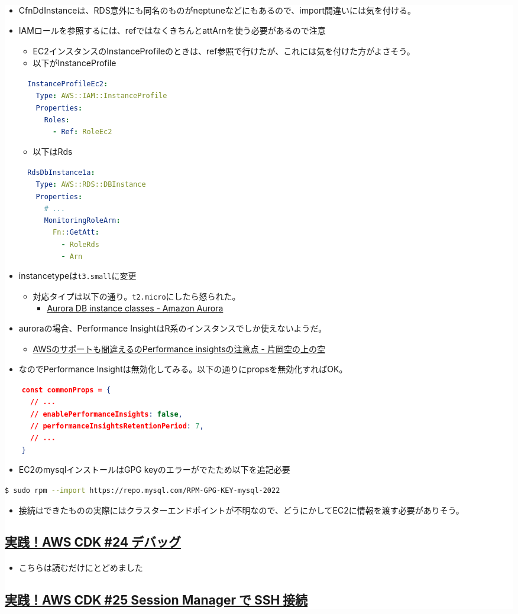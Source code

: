 - CfnDdInstanceは、RDS意外にも同名のものがneptuneなどにもあるので、import間違いには気を付ける。
- IAMロールを参照するには、refではなくきちんとattArnを使う必要があるので注意
  - EC2インスタンスのInstanceProfileのときは、ref参照で行けたが、これには気を付けた方がよさそう。
  - 以下がInstanceProfile
  ```yaml
    InstanceProfileEc2:
      Type: AWS::IAM::InstanceProfile
      Properties:
        Roles:
          - Ref: RoleEc2
  ```
  - 以下はRds
  ```yaml
    RdsDbInstance1a:
      Type: AWS::RDS::DBInstance
      Properties:
        # ...
        MonitoringRoleArn:
          Fn::GetAtt:
            - RoleRds
            - Arn
  ```

- instancetypeは`t3.small`に変更
  - 対応タイプは以下の通り。`t2.micro`にしたら怒られた。
    - [Aurora DB instance classes - Amazon Aurora](https://docs.aws.amazon.com/AmazonRDS/latest/AuroraUserGuide/Concepts.DBInstanceClass.html)
- auroraの場合、Performance InsightはR系のインスタンスでしか使えないようだ。
  - [AWSのサポートも間違えるのPerformance insightsの注意点 - 片岡空の上の空](https://katawo.hatenablog.com/entry/2019/04/10/120940)
- なのでPerformance Insightは無効化してみる。以下の通りにpropsを無効化すればOK。

```json
    const commonProps = {
      // ...
      // enablePerformanceInsights: false,
      // performanceInsightsRetentionPeriod: 7,
      // ...
    }
```

- EC2のmysqlインストールはGPG keyのエラーがでたため以下を追記必要

```sh
$ sudo rpm --import https://repo.mysql.com/RPM-GPG-KEY-mysql-2022
```

- 接続はできたものの実際にはクラスターエンドポイントが不明なので、どうにかしてEC2に情報を渡す必要がありそう。

## [実践！AWS CDK #24 デバッグ](https://dev.classmethod.jp/articles/cdk-practice-24-debug/)

- こちらは読むだけにとどめました

## [実践！AWS CDK #25 Session Manager で SSH 接続](https://dev.classmethod.jp/articles/cdk-practice-25-session-manager-ssh/)

